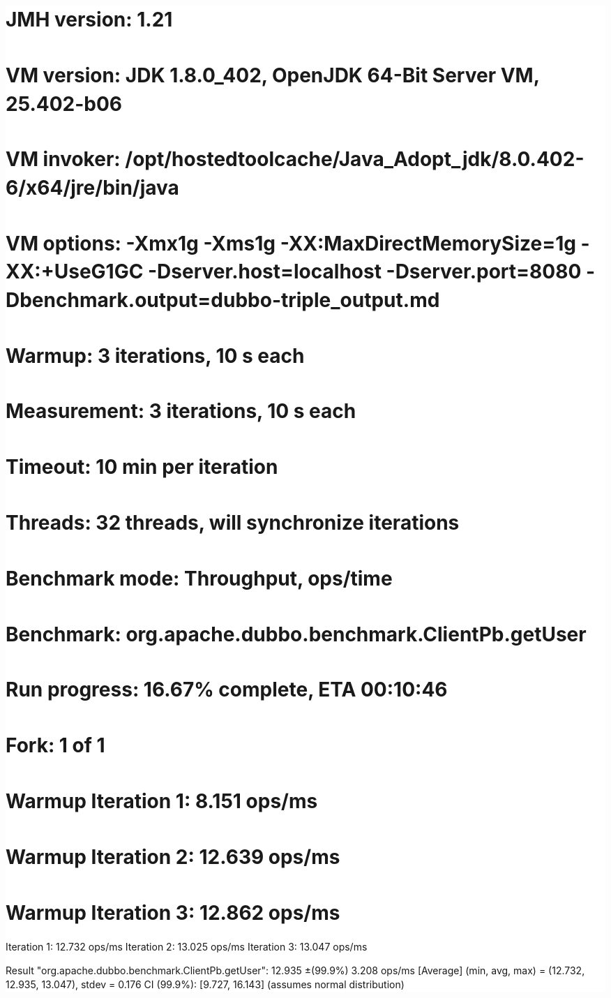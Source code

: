
# JMH version: 1.21
# VM version: JDK 1.8.0_402, OpenJDK 64-Bit Server VM, 25.402-b06
# VM invoker: /opt/hostedtoolcache/Java_Adopt_jdk/8.0.402-6/x64/jre/bin/java
# VM options: -Xmx1g -Xms1g -XX:MaxDirectMemorySize=1g -XX:+UseG1GC -Dserver.host=localhost -Dserver.port=8080 -Dbenchmark.output=dubbo-triple_output.md
# Warmup: 3 iterations, 10 s each
# Measurement: 3 iterations, 10 s each
# Timeout: 10 min per iteration
# Threads: 32 threads, will synchronize iterations
# Benchmark mode: Throughput, ops/time
# Benchmark: org.apache.dubbo.benchmark.ClientPb.getUser

# Run progress: 16.67% complete, ETA 00:10:46
# Fork: 1 of 1
# Warmup Iteration   1: 8.151 ops/ms
# Warmup Iteration   2: 12.639 ops/ms
# Warmup Iteration   3: 12.862 ops/ms
Iteration   1: 12.732 ops/ms
Iteration   2: 13.025 ops/ms
Iteration   3: 13.047 ops/ms


Result "org.apache.dubbo.benchmark.ClientPb.getUser":
  12.935 ±(99.9%) 3.208 ops/ms [Average]
  (min, avg, max) = (12.732, 12.935, 13.047), stdev = 0.176
  CI (99.9%): [9.727, 16.143] (assumes normal distribution)

